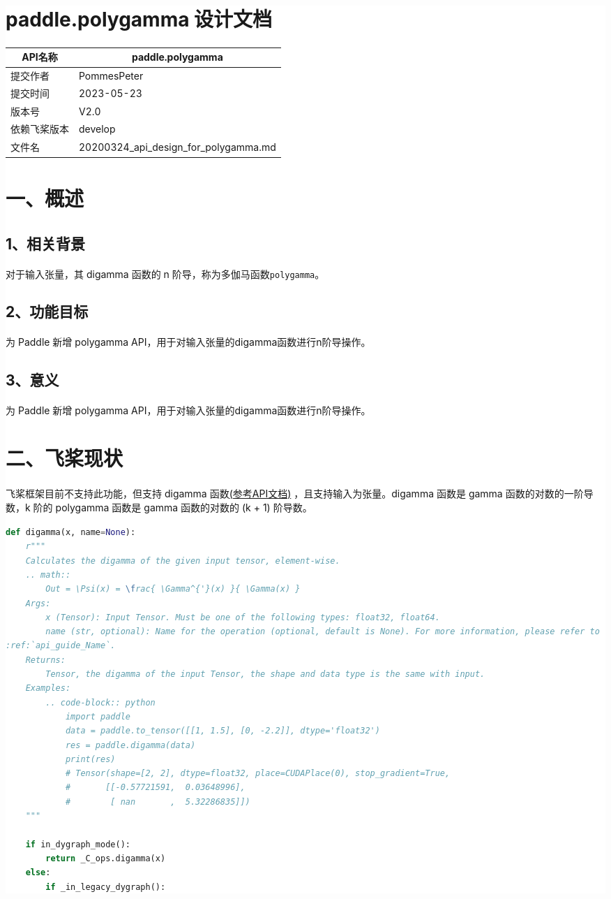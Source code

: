 # paddle.polygamma 设计文档

|API名称 | paddle.polygamma | 
|---|---|
|提交作者 | PommesPeter | 
|提交时间 | 2023-05-23 | 
|版本号 | V2.0 | 
|依赖飞桨版本 | develop | 
|文件名 | 20200324_api_design_for_polygamma.md | 


# 一、概述
## 1、相关背景

对于输入张量，其 digamma 函数的 n 阶导，称为多伽马函数`polygamma`。

## 2、功能目标

为 Paddle 新增 polygamma API，用于对输入张量的digamma函数进行n阶导操作。

## 3、意义

为 Paddle 新增 polygamma API，用于对输入张量的digamma函数进行n阶导操作。

# 二、飞桨现状

飞桨框架目前不支持此功能，但支持 digamma 函数[(参考API文档)](https://www.paddlepaddle.org.cn/documentation/docs/zh/api/paddle/digamma_cn.html) ，且支持输入为张量。digamma 函数是 gamma 函数的对数的一阶导数，k 阶的 polygamma 函数是 gamma 函数的对数的 (k + 1) 阶导数。

```Python
def digamma(x, name=None):
    r"""
    Calculates the digamma of the given input tensor, element-wise.
    .. math::
        Out = \Psi(x) = \frac{ \Gamma^{'}(x) }{ \Gamma(x) }
    Args:
        x (Tensor): Input Tensor. Must be one of the following types: float32, float64.
        name (str, optional): Name for the operation (optional, default is None). For more information, please refer to :ref:`api_guide_Name`.
    Returns:
        Tensor, the digamma of the input Tensor, the shape and data type is the same with input.
    Examples:
        .. code-block:: python
            import paddle
            data = paddle.to_tensor([[1, 1.5], [0, -2.2]], dtype='float32')
            res = paddle.digamma(data)
            print(res)
            # Tensor(shape=[2, 2], dtype=float32, place=CUDAPlace(0), stop_gradient=True,
            #       [[-0.57721591,  0.03648996],
            #        [ nan       ,  5.32286835]])
    """

    if in_dygraph_mode():
        return _C_ops.digamma(x)
    else:
        if _in_legacy_dygraph():
```